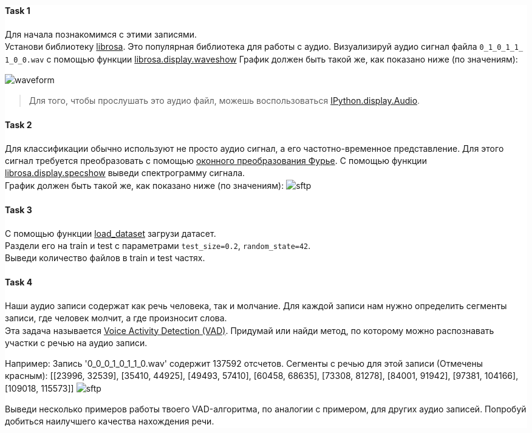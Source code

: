 #### Task 1
Для начала познакомимся с этими записями. \
Установи библиотеку [librosa](https://librosa.org/). Это популярная библиотека для работы с аудио.
Визуализируй аудио сигнал файла `0_1_0_1_1_1_0_0.wav` с помощью функции [librosa.display.waveshow](https://librosa.org/doc/main/generated/librosa.display.waveshow.html)
График должен быть такой же, как показано ниже (по значениям):

![waveform](misc/images/waveform.png)
>Для того, чтобы прослушать это аудио файл, можешь воспользоваться [IPython.display.Audio](http://ipython.org/ipython-doc/stable/api/generated/IPython.display.html#IPython.display.Audio).

#### Task 2
Для классификации обычно используют не просто аудио сигнал, а его частотно-временное представление. Для этого сигнал требуется
преобразовать с помощью [оконного преобразования Фурье](https://clck.ru/34JnZD).
С помощью функции [librosa.display.specshow](https://librosa.org/doc/main/generated/librosa.display.specshow.html) 
выведи спектрограмму сигнала. \
График должен быть такой же, как показано ниже (по значениям):
![sftp](misc/images/sftp.png)

#### Task 3
C помощью функции [load_dataset](code-samples/audio_utils.py) загрузи датасет. \
Раздели его на train и test c параметрами `test_size=0.2`, `random_state=42`. \
Выведи количество файлов в train и test частях.

#### Task 4
Наши аудио записи содержат как речь человека, так и молчание. Для каждой записи нам нужно определить сегменты записи, 
где человек молчит, а где произносит слова. \
Эта задача называется [Voice Activity Detection (VAD)](https://ru.wikipedia.org/wiki/Voice_Activity_Detection).
Придумай или найди метод, по которому можно распознавать участки с речью на аудио записи.

Например:
Запись '0_0_0_1_0_1_1_0.wav' содержит 137592 отсчетов. Сегменты с речью для этой записи (Отмечены красным):
[[23996, 32539],
 [35410, 44925],
 [49493, 57410],
 [60458, 68635],
 [73308, 81278],
 [84001, 91942],
 [97381, 104166],
 [109018, 115573]] 
![sftp](misc/images/vad.png)

Выведи несколько примеров работы твоего VAD-алгоритма, по аналогии с примером, для других аудио записей. Попробуй добиться
наилучшего качества нахождения речи.

